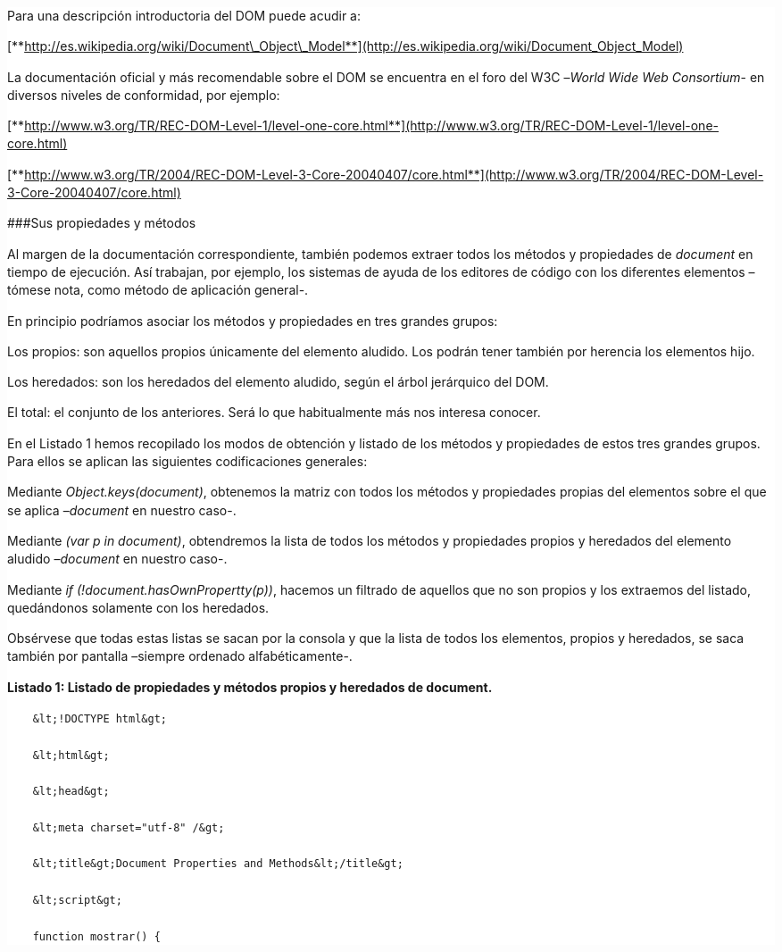 Para una descripción introductoria del DOM puede acudir a:

[**http://es.wikipedia.org/wiki/Document\_Object\_Model**](http://es.wikipedia.org/wiki/Document_Object_Model)

La documentación oficial y más recomendable sobre el DOM se encuentra en
el foro del W3C –*World Wide Web Consortium*- en diversos niveles de
conformidad, por ejemplo:

[**http://www.w3.org/TR/REC-DOM-Level-1/level-one-core.html**](http://www.w3.org/TR/REC-DOM-Level-1/level-one-core.html)

[**http://www.w3.org/TR/2004/REC-DOM-Level-3-Core-20040407/core.html**](http://www.w3.org/TR/2004/REC-DOM-Level-3-Core-20040407/core.html)

###Sus propiedades y métodos


Al margen de la documentación correspondiente, también podemos extraer
todos los métodos y propiedades de *document* en tiempo de ejecución.
Así trabajan, por ejemplo, los sistemas de ayuda de los editores de
código con los diferentes elementos –tómese nota, como método de
aplicación general-.

En principio podríamos asociar los métodos y propiedades en tres grandes
grupos:

Los propios: son aquellos propios únicamente del elemento aludido. Los
podrán tener también por herencia los elementos hijo.

Los heredados: son los heredados del elemento aludido, según el árbol
jerárquico del DOM.

El total: el conjunto de los anteriores. Será lo que habitualmente más
nos interesa conocer.

En el Listado 1 hemos recopilado los modos de obtención y listado de los
métodos y propiedades de estos tres grandes grupos. Para ellos se
aplican las siguientes codificaciones generales:

Mediante *Object.keys(document)*, obtenemos la matriz con todos los
métodos y propiedades propias del elementos sobre el que se aplica
–*document* en nuestro caso-.

Mediante *(var p in document)*, obtendremos la lista de todos los
métodos y propiedades propios y heredados del elemento aludido
–*document* en nuestro caso-.

Mediante *if (!document.hasOwnPropertty(p))*, hacemos un filtrado de
aquellos que no son propios y los extraemos del listado, quedándonos
solamente con los heredados.

Obsérvese que todas estas listas se sacan por la consola y que la lista
de todos los elementos, propios y heredados, se saca también por
pantalla –siempre ordenado alfabéticamente-.

**Listado 1: Listado de propiedades y métodos propios y heredados de document.**

```
    &lt;!DOCTYPE html&gt;

    &lt;html&gt;

    &lt;head&gt;

    &lt;meta charset="utf-8" /&gt;

    &lt;title&gt;Document Properties and Methods&lt;/title&gt;

    &lt;script&gt;

    function mostrar() {
```